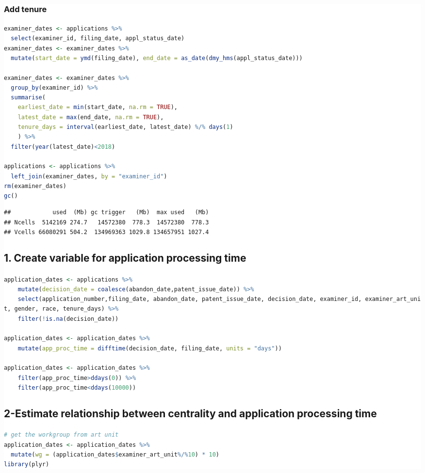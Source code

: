 ### Add tenure

``` r
examiner_dates <- applications %>% 
  select(examiner_id, filing_date, appl_status_date) 
examiner_dates <- examiner_dates %>% 
  mutate(start_date = ymd(filing_date), end_date = as_date(dmy_hms(appl_status_date)))

examiner_dates <- examiner_dates %>% 
  group_by(examiner_id) %>% 
  summarise(
    earliest_date = min(start_date, na.rm = TRUE), 
    latest_date = max(end_date, na.rm = TRUE),
    tenure_days = interval(earliest_date, latest_date) %/% days(1)
    ) %>% 
  filter(year(latest_date)<2018)

applications <- applications %>% 
  left_join(examiner_dates, by = "examiner_id")
rm(examiner_dates)
gc()
```

    ##            used  (Mb) gc trigger   (Mb)  max used   (Mb)
    ## Ncells  5142169 274.7   14572380  778.3  14572380  778.3
    ## Vcells 66080291 504.2  134969363 1029.8 134657951 1027.4

## 1. Create variable for application processing time

``` r
application_dates <- applications %>% 
    mutate(decision_date = coalesce(abandon_date,patent_issue_date)) %>%
    select(application_number,filing_date, abandon_date, patent_issue_date, decision_date, examiner_id, examiner_art_unit, gender, race, tenure_days) %>%
    filter(!is.na(decision_date))

application_dates <- application_dates %>% 
    mutate(app_proc_time = difftime(decision_date, filing_date, units = "days"))

application_dates <- application_dates %>% 
    filter(app_proc_time>ddays(0)) %>% 
    filter(app_proc_time<ddays(10000))
```

## 2-Estimate relationship between centrality and application processing time

``` r
# get the workgroup from art unit
application_dates <- application_dates %>%
  mutate(wg = (application_dates$examiner_art_unit%/%10) * 10)
library(plyr)
```
